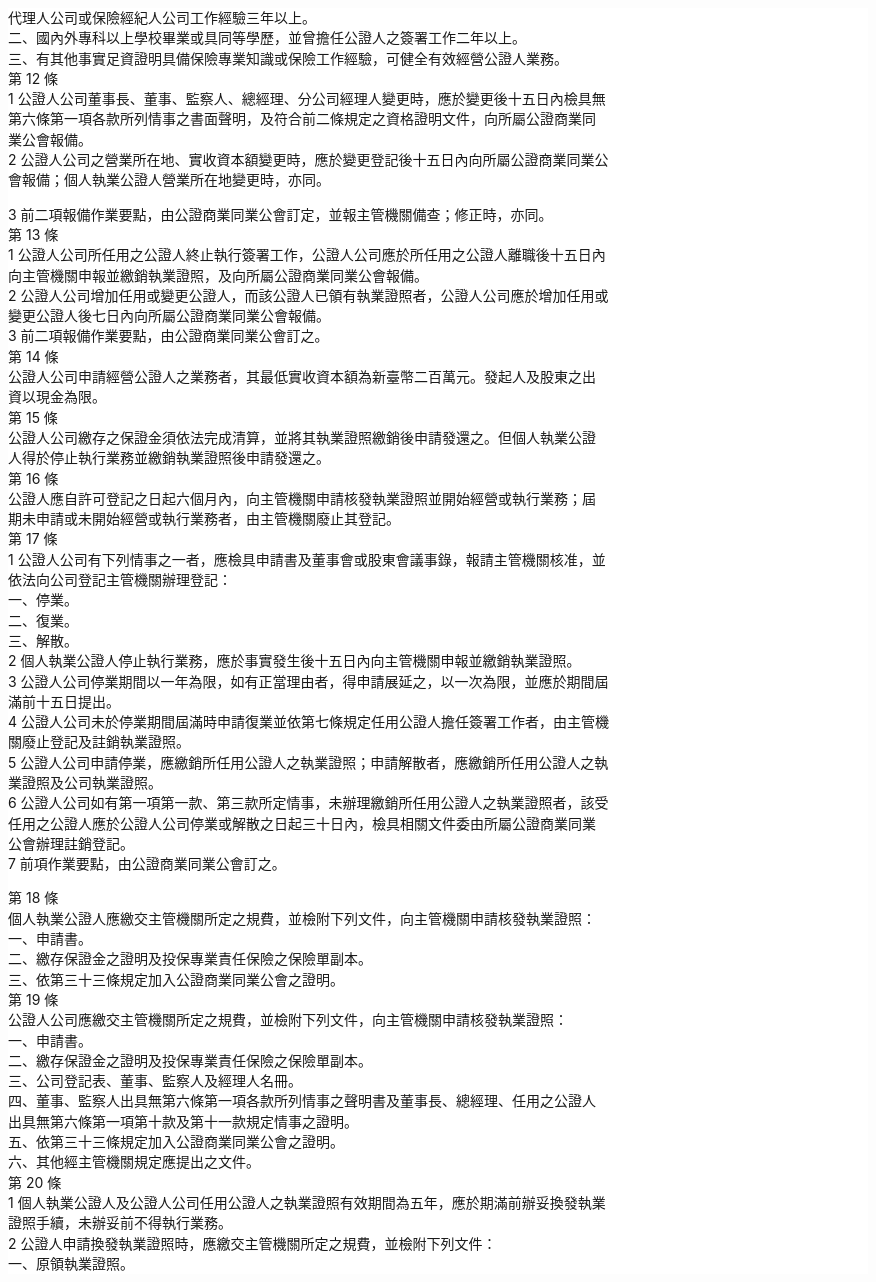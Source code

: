 代理人公司或保險經紀人公司工作經驗三年以上。  
二、國內外專科以上學校畢業或具同等學歷，並曾擔任公證人之簽署工作二年以上。  
三、有其他事實足資證明具備保險專業知識或保險工作經驗，可健全有效經營公證人業務。  
第 12 條  
1 公證人公司董事長、董事、監察人、總經理、分公司經理人變更時，應於變更後十五日內檢具無  
第六條第一項各款所列情事之書面聲明，及符合前二條規定之資格證明文件，向所屬公證商業同  
業公會報備。  
2 公證人公司之營業所在地、實收資本額變更時，應於變更登記後十五日內向所屬公證商業同業公  
會報備；個人執業公證人營業所在地變更時，亦同。  


3 前二項報備作業要點，由公證商業同業公會訂定，並報主管機關備查；修正時，亦同。  
第 13 條  
1 公證人公司所任用之公證人終止執行簽署工作，公證人公司應於所任用之公證人離職後十五日內  
向主管機關申報並繳銷執業證照，及向所屬公證商業同業公會報備。  
2 公證人公司增加任用或變更公證人，而該公證人已領有執業證照者，公證人公司應於增加任用或  
變更公證人後七日內向所屬公證商業同業公會報備。  
3 前二項報備作業要點，由公證商業同業公會訂之。  
第 14 條  
公證人公司申請經營公證人之業務者，其最低實收資本額為新臺幣二百萬元。發起人及股東之出  
資以現金為限。  
第 15 條  
公證人公司繳存之保證金須依法完成清算，並將其執業證照繳銷後申請發還之。但個人執業公證  
人得於停止執行業務並繳銷執業證照後申請發還之。  
第 16 條  
公證人應自許可登記之日起六個月內，向主管機關申請核發執業證照並開始經營或執行業務；屆  
期未申請或未開始經營或執行業務者，由主管機關廢止其登記。  
第 17 條  
1 公證人公司有下列情事之一者，應檢具申請書及董事會或股東會議事錄，報請主管機關核准，並  
依法向公司登記主管機關辦理登記：  
一、停業。  
二、復業。  
三、解散。  
2 個人執業公證人停止執行業務，應於事實發生後十五日內向主管機關申報並繳銷執業證照。  
3 公證人公司停業期間以一年為限，如有正當理由者，得申請展延之，以一次為限，並應於期間屆  
滿前十五日提出。  
4 公證人公司未於停業期間屆滿時申請復業並依第七條規定任用公證人擔任簽署工作者，由主管機  
關廢止登記及註銷執業證照。  
5 公證人公司申請停業，應繳銷所任用公證人之執業證照；申請解散者，應繳銷所任用公證人之執  
業證照及公司執業證照。  
6 公證人公司如有第一項第一款、第三款所定情事，未辦理繳銷所任用公證人之執業證照者，該受  
任用之公證人應於公證人公司停業或解散之日起三十日內，檢具相關文件委由所屬公證商業同業  
公會辦理註銷登記。  
7 前項作業要點，由公證商業同業公會訂之。  


第 18 條  
個人執業公證人應繳交主管機關所定之規費，並檢附下列文件，向主管機關申請核發執業證照：  
一、申請書。  
二、繳存保證金之證明及投保專業責任保險之保險單副本。  
三、依第三十三條規定加入公證商業同業公會之證明。  
第 19 條  
公證人公司應繳交主管機關所定之規費，並檢附下列文件，向主管機關申請核發執業證照：  
一、申請書。  
二、繳存保證金之證明及投保專業責任保險之保險單副本。  
三、公司登記表、董事、監察人及經理人名冊。  
四、董事、監察人出具無第六條第一項各款所列情事之聲明書及董事長、總經理、任用之公證人  
出具無第六條第一項第十款及第十一款規定情事之證明。  
五、依第三十三條規定加入公證商業同業公會之證明。  
六、其他經主管機關規定應提出之文件。  
第 20 條  
1 個人執業公證人及公證人公司任用公證人之執業證照有效期間為五年，應於期滿前辦妥換發執業  
證照手續，未辦妥前不得執行業務。  
2 公證人申請換發執業證照時，應繳交主管機關所定之規費，並檢附下列文件：  
一、原領執業證照。  